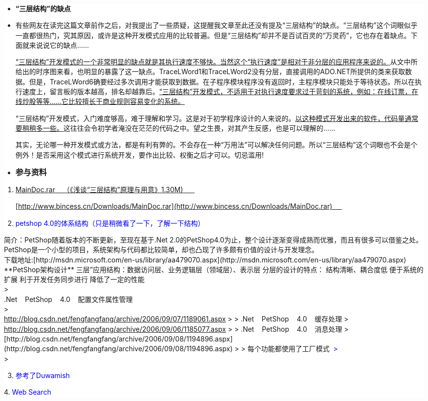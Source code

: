 *   **“三层结构”的缺点**
*   有些网友在读完这篇文章前作之后，对我提出了一些质疑，这提醒我文章至此还没有提及“三层结构”的缺点。“三层结构”这个词眼似乎一直都很热门，究其原因，或许是这种开发模式应用的比较普遍。但是“三层结构”却并不是百试百灵的“万灵药”，它也存在着缺点。下面就来说说它的缺点……

    <span style="text-decoration: underline;">“三层结构”开发模式的一个非常明显的缺点就是其执行速度不够快。当然这个“执行速度”是相对于非分层的应用程序来说的。</span>从文中所给出的时序图来看，也明显的暴露了这一缺点。TraceLWord1和TraceLWord2没有分层，直接调用的ADO.NET所提供的类来获取数据。但是，TraceLWord6确要经过多次调用才能获取到数据。在子程序模块程序没有返回时，主程序模块只能处于等待状态。所以在执行速度上，留言板的版本越高，排名却越靠后。<span style="text-decoration: underline;">“三层结构”开发模式，不适用于对执行速度要求过于苛刻的系统，例如：在线订票，在线炒股等等……它比较擅长于商业规则容易变化的系统。</span>

    “三层结构”开发模式，入门难度够高，难于理解和学习。这是对于初学程序设计的人来说的。<span style="text-decoration: underline;">以这种模式开发出来的软件，代码量通常要稍稍多一些。</span>这往往会令初学者淹没在茫茫的代码之中。望之生畏，对其产生反感，也是可以理解的……

    其实，无论哪一种开发模式或方法，都是有利有弊的。不会存在一种“万用法”可以解决任何问题。所以“三层结构”这个词眼也不会是个例外！是否采用这个模式进行系统开发，要作出比较、权衡之后才可以。切忌滥用!
<div></div>

*   **<span style="font-size: medium;">参与资料</span>**<span style="color: #0000ff;">

    </span>

1.  [MainDoc.rar    （《浅谈“三层结构”原理与用意》1.30M)      ](http://www.bincess.cn/Downloads/MainDoc.rar)

    [http://www.bincess.cn/Downloads/MainDoc.rar](http://www.bincess.cn/Downloads/MainDoc.rar)     <span style="color: #0000ff;">

    </span>
2.  <span style="color: #0000ff;">petshop 4.0的体系结构（只是稍微看了一下，了解一下结构）

    </span>
<div>简介：PetShop随着版本的不断更新，至现在基于.Net 2.0的PetShop4.0为止，整个设计逐渐变得成熟而优雅，而且有很多可以借鉴之处。PetShop是一个小型的项目，系统架构与代码都比较简单，却也凸现了许多颇有价值的设计与开发理念。</div>
<div>下载地址:[http://msdn.microsoft.com/en-us/library/aa479070.aspx](http://msdn.microsoft.com/en-us/library/aa479070.aspx)</div>
<div>**PetShop架构设计**
三层”应用结构：数据访问层、业务逻辑层（领域层）、表示层
分层的设计的特点：
结构清晰、耦合度低
便于系统的扩展
利于开发任务同步进行
降低了一定的性能</div>
> <div>.Net    PetShop    4.0    配置文件属性管理</div>
> <div><span style="text-decoration: underline;">http://blog.csdn.net/fengfangfang/archive/2006/09/07/1189061.aspx</span>
> 
>     .Net    PetShop    4.0    缓存处理
> <span style="text-decoration: underline;">http://blog.csdn.net/fengfangfang/archive/2006/09/06/1185077.aspx</span>
> 
>     .Net    PetShop    4.0    消息处理
> [http://blog.csdn.net/fengfangfang/archive/2006/09/08/1194896.aspx](http://blog.csdn.net/fengfangfang/archive/2006/09/08/1194896.aspx)
> 
>     每个功能都使用了工厂模式 <span style="color: #0000ff;">
> </span></div>
> <div></div>

3.  <span style="color: #0000ff;">参考了Duwamish
</span>
4.  <span style="color: #0000ff;">Web Search</span>